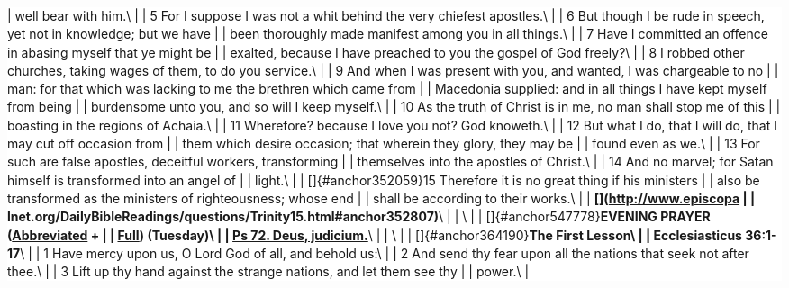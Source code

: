 | well bear with him.\                                                  |
| 5 For I suppose I was not a whit behind the very chiefest apostles.\  |
| 6 But though I be rude in speech, yet not in knowledge; but we have   |
| been thoroughly made manifest among you in all things.\               |
| 7 Have I committed an offence in abasing myself that ye might be      |
| exalted, because I have preached to you the gospel of God freely?\    |
| 8 I robbed other churches, taking wages of them, to do you service.\  |
| 9 And when I was present with you, and wanted, I was chargeable to no |
| man: for that which was lacking to me the brethren which came from    |
| Macedonia supplied: and in all things I have kept myself from being   |
| burdensome unto you, and so will I keep myself.\                      |
| 10 As the truth of Christ is in me, no man shall stop me of this      |
| boasting in the regions of Achaia.\                                   |
| 11 Wherefore? because I love you not? God knoweth.\                   |
| 12 But what I do, that I will do, that I may cut off occasion from    |
| them which desire occasion; that wherein they glory, they may be      |
| found even as we.\                                                    |
| 13 For such are false apostles, deceitful workers, transforming       |
| themselves into the apostles of Christ.\                              |
| 14 And no marvel; for Satan himself is transformed into an angel of   |
| light.\                                                               |
| []{#anchor352059}15 Therefore it is no great thing if his ministers   |
| also be transformed as the ministers of righteousness; whose end      |
| shall be according to their works.\                                   |
| **[](http://www.episcopa                                              |
| lnet.org/DailyBibleReadings/questions/Trinity15.html#anchor352807)**\ |
| \                                                                     |
| []{#anchor547778}**EVENING PRAYER ([Abbreviated](../dO_EP.html) +     |
| [Full](../dailyofficeEP.html)) (Tuesday)\                             |
| [Ps 72. Deus, judicium.](../Psalter/Ps72.html)**\                     |
| \                                                                     |
| []{#anchor364190}**The First Lesson\                                  |
| Ecclesiasticus 36:1-17**\                                             |
| 1 Have mercy upon us, O Lord God of all, and behold us:\              |
| 2 And send thy fear upon all the nations that seek not after thee.\   |
| 3 Lift up thy hand against the strange nations, and let them see thy  |
| power.\                                                               |